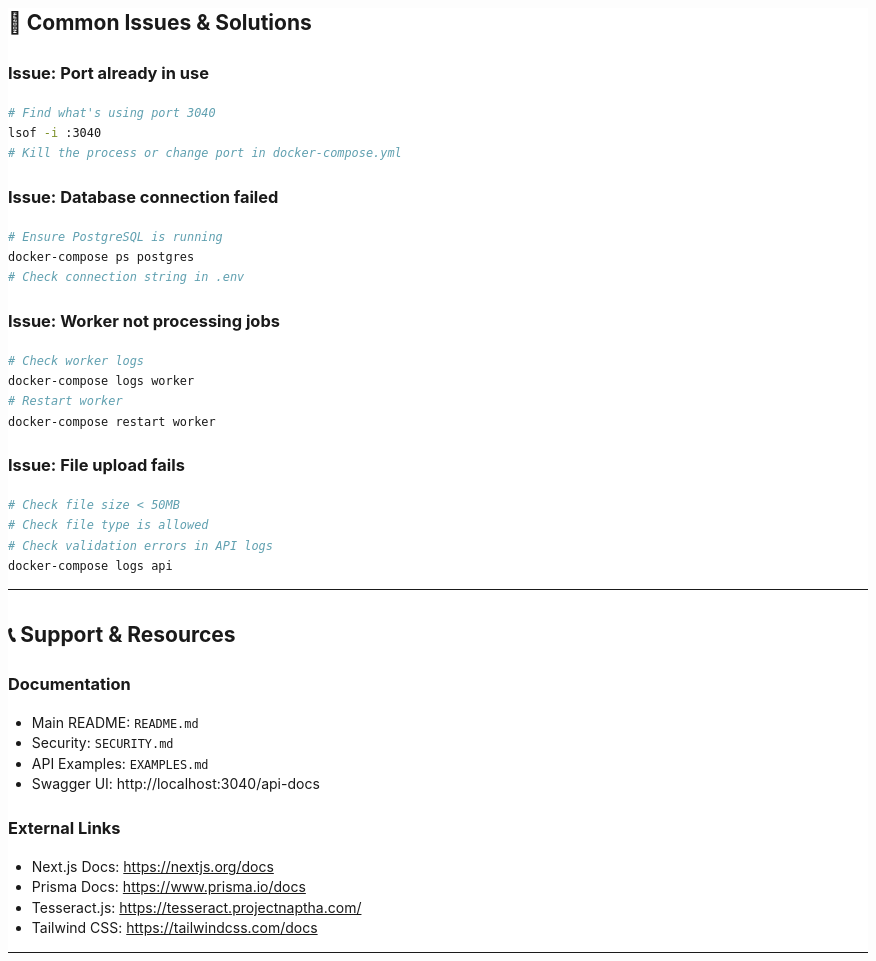 
## 🚨 Common Issues & Solutions

### Issue: Port already in use
```bash
# Find what's using port 3040
lsof -i :3040
# Kill the process or change port in docker-compose.yml
```

### Issue: Database connection failed
```bash
# Ensure PostgreSQL is running
docker-compose ps postgres
# Check connection string in .env
```

### Issue: Worker not processing jobs
```bash
# Check worker logs
docker-compose logs worker
# Restart worker
docker-compose restart worker
```

### Issue: File upload fails
```bash
# Check file size < 50MB
# Check file type is allowed
# Check validation errors in API logs
docker-compose logs api
```

---

## 📞 Support & Resources

### Documentation
- Main README: `README.md`
- Security: `SECURITY.md`
- API Examples: `EXAMPLES.md`
- Swagger UI: http://localhost:3040/api-docs

### External Links
- Next.js Docs: https://nextjs.org/docs
- Prisma Docs: https://www.prisma.io/docs
- Tesseract.js: https://tesseract.projectnaptha.com/
- Tailwind CSS: https://tailwindcss.com/docs

---
